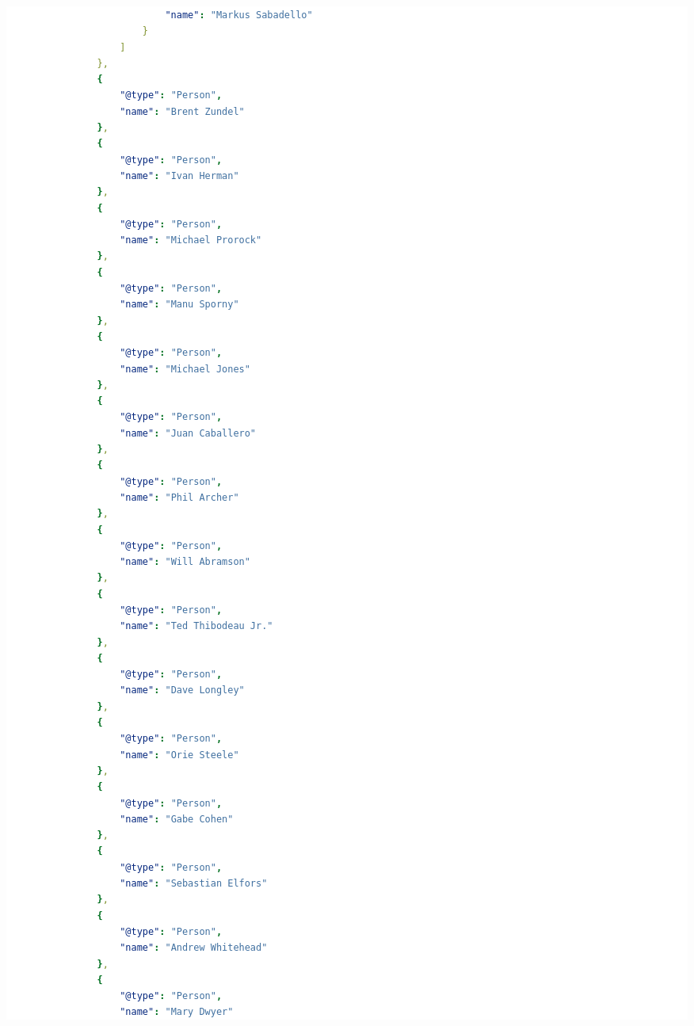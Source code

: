 ```yaml
                            "name": "Markus Sabadello"
                        }
                    ]
                },
                {
                    "@type": "Person",
                    "name": "Brent Zundel"
                },
                {
                    "@type": "Person",
                    "name": "Ivan Herman"
                },
                {
                    "@type": "Person",
                    "name": "Michael Prorock"
                },
                {
                    "@type": "Person",
                    "name": "Manu Sporny"
                },
                {
                    "@type": "Person",
                    "name": "Michael Jones"
                },
                {
                    "@type": "Person",
                    "name": "Juan Caballero"
                },
                {
                    "@type": "Person",
                    "name": "Phil Archer"
                },
                {
                    "@type": "Person",
                    "name": "Will Abramson"
                },
                {
                    "@type": "Person",
                    "name": "Ted Thibodeau Jr."
                },
                {
                    "@type": "Person",
                    "name": "Dave Longley"
                },
                {
                    "@type": "Person",
                    "name": "Orie Steele"
                },
                {
                    "@type": "Person",
                    "name": "Gabe Cohen"
                },
                {
                    "@type": "Person",
                    "name": "Sebastian Elfors"
                },
                {
                    "@type": "Person",
                    "name": "Andrew Whitehead"
                },
                {
                    "@type": "Person",
                    "name": "Mary Dwyer"
```